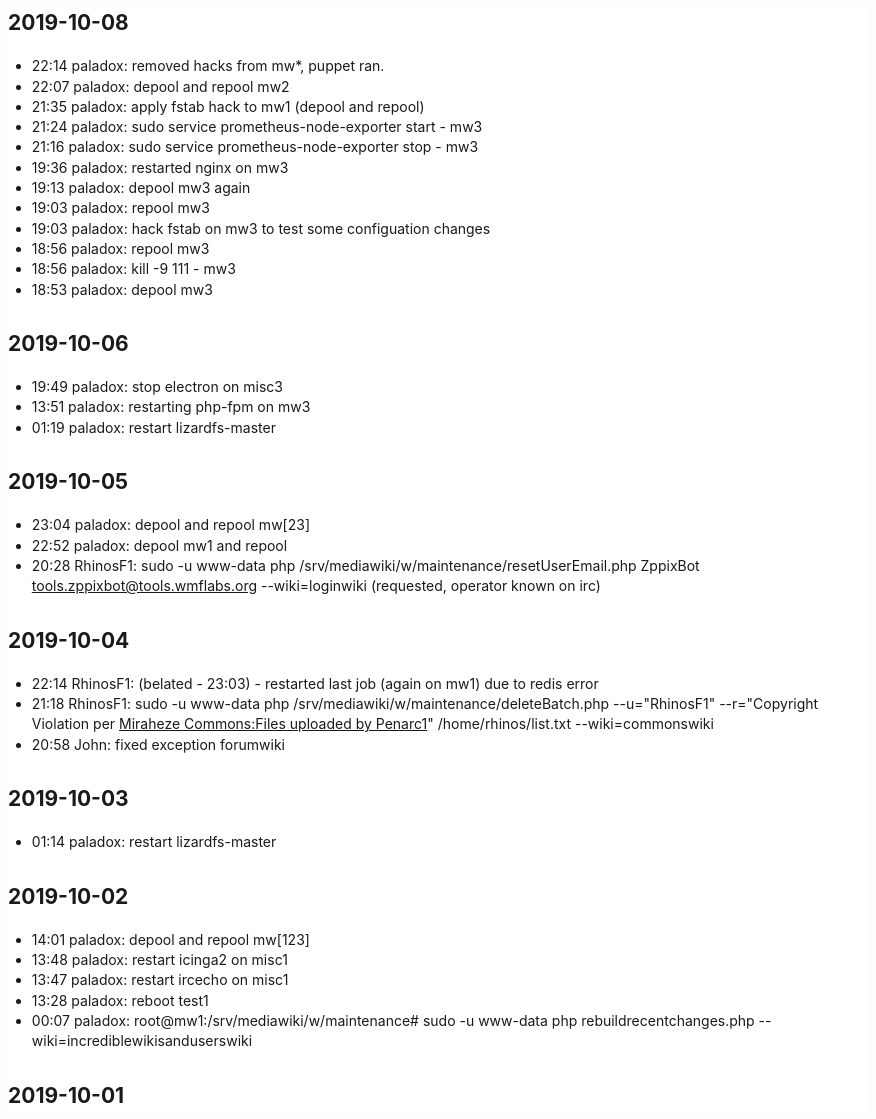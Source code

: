 ## 2019-10-08 

* 22:14 paladox: removed hacks from mw*, puppet ran.
* 22:07 paladox: depool and repool mw2
* 21:35 paladox: apply fstab hack to mw1 (depool and repool)
* 21:24 paladox: sudo service prometheus-node-exporter start - mw3
* 21:16 paladox: sudo service prometheus-node-exporter stop - mw3
* 19:36 paladox: restarted nginx on mw3
* 19:13 paladox: depool mw3 again
* 19:03 paladox: repool mw3
* 19:03 paladox: hack fstab on mw3 to test some configuation changes
* 18:56 paladox: repool mw3
* 18:56 paladox: kill -9 111 - mw3
* 18:53 paladox: depool mw3

## 2019-10-06 

* 19:49 paladox: stop electron on misc3
* 13:51 paladox: restarting php-fpm on mw3
* 01:19 paladox: restart lizardfs-master

## 2019-10-05 

* 23:04 paladox: depool and repool mw[23]
* 22:52 paladox: depool mw1 and repool
* 20:28 RhinosF1: sudo -u www-data php /srv/mediawiki/w/maintenance/resetUserEmail.php ZppixBot tools.zppixbot@tools.wmflabs.org --wiki=loginwiki (requested, operator known on irc)

## 2019-10-04 

* 22:14 RhinosF1: (belated - 23:03) - restarted last job (again on mw1) due to redis error
* 21:18 RhinosF1: sudo -u www-data php /srv/mediawiki/w/maintenance/deleteBatch.php --u="RhinosF1" --r="Copyright Violation per [Miraheze Commons:Files uploaded by Penarc1](https://meta.miraheze.org/wiki/Miraheze_Commons:Files_uploaded_by_Penarc1)"  /home/rhinos/list.txt --wiki=commonswiki
* 20:58 John: fixed exception forumwiki

## 2019-10-03 

* 01:14 paladox: restart lizardfs-master

## 2019-10-02 

* 14:01 paladox: depool and repool mw[123]
* 13:48 paladox: restart icinga2 on misc1
* 13:47 paladox: restart ircecho on misc1
* 13:28 paladox: reboot test1
* 00:07 paladox: root@mw1:/srv/mediawiki/w/maintenance# sudo -u www-data php rebuildrecentchanges.php --wiki=incrediblewikisanduserswiki

## 2019-10-01 
